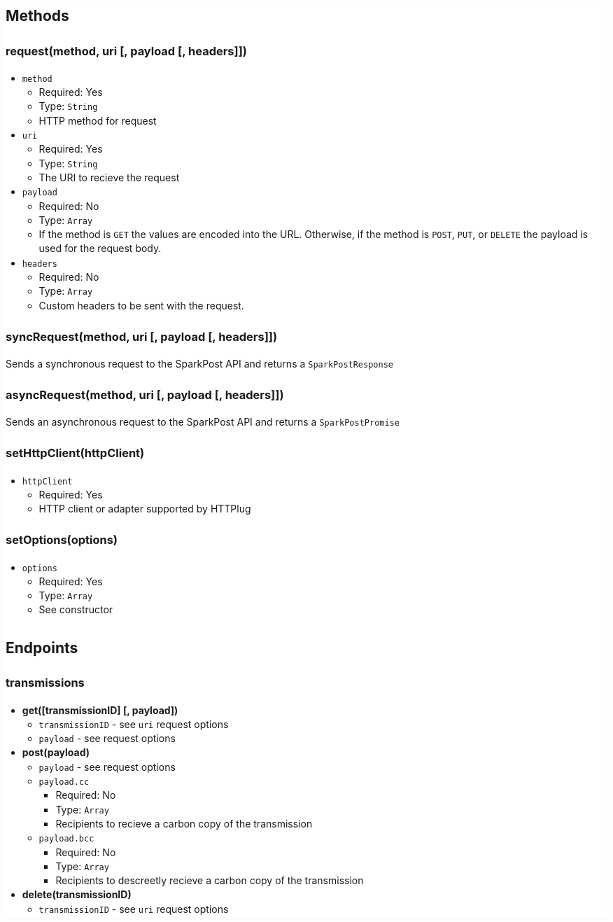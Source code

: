 
## Methods
### request(method, uri [, payload [, headers]])
* `method`
    * Required: Yes
    * Type: `String`
    * HTTP method for request
* `uri`
    * Required: Yes
    * Type: `String`
    * The URI to recieve the request
* `payload`
    * Required: No
    * Type: `Array`
    * If the method is `GET` the values are encoded into the URL. Otherwise, if the method is `POST`, `PUT`, or `DELETE` the payload is used for the request body.
* `headers`
    * Required: No
    * Type: `Array`
    * Custom headers to be sent with the request.

### syncRequest(method, uri [, payload [, headers]])
Sends a synchronous request to the SparkPost API and returns a `SparkPostResponse`

### asyncRequest(method, uri [, payload [, headers]])
Sends an asynchronous request to the SparkPost API and returns a `SparkPostPromise`

### setHttpClient(httpClient)
* `httpClient`
    *  Required: Yes
    * HTTP client or adapter supported by HTTPlug

### setOptions(options)
* `options`
    *  Required: Yes
    *  Type: `Array`
    * See constructor


## Endpoints
### transmissions
* **get([transmissionID] [, payload])**
    * `transmissionID` - see `uri` request options
    * `payload` - see request options
* **post(payload)**
    * `payload` - see request options
    * `payload.cc`
        * Required: No
        * Type: `Array`
        * Recipients to recieve a carbon copy of the transmission
    * `payload.bcc`
        * Required: No
        * Type: `Array`
        * Recipients to descreetly recieve a carbon copy of the transmission
* **delete(transmissionID)**
    * `transmissionID` - see `uri` request options

